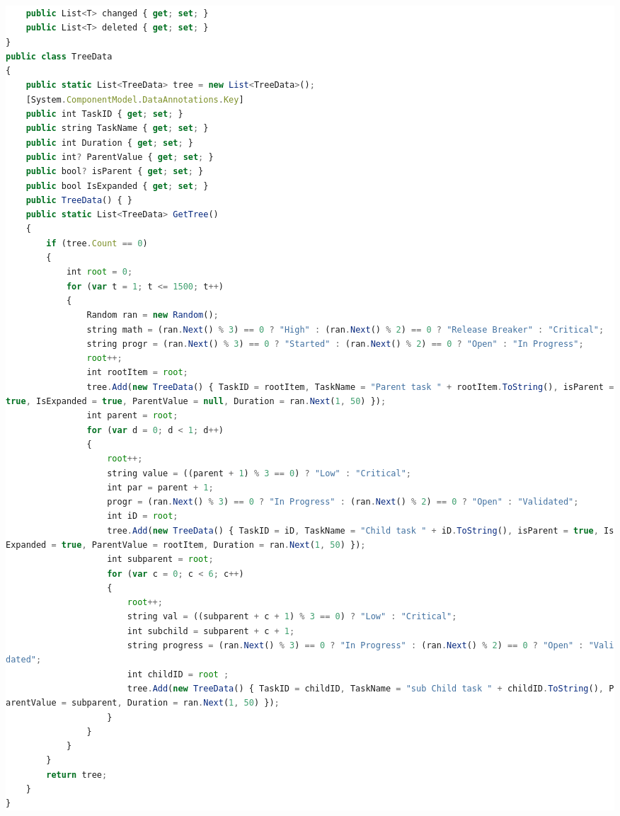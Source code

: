 ```ts
    public List<T> changed { get; set; }
    public List<T> deleted { get; set; }
}
public class TreeData
{
    public static List<TreeData> tree = new List<TreeData>();
    [System.ComponentModel.DataAnnotations.Key]
    public int TaskID { get; set; }
    public string TaskName { get; set; }
    public int Duration { get; set; }
    public int? ParentValue { get; set; }
    public bool? isParent { get; set; }
    public bool IsExpanded { get; set; }
    public TreeData() { }
    public static List<TreeData> GetTree()
    {
        if (tree.Count == 0)
        {
            int root = 0;
            for (var t = 1; t <= 1500; t++)
            {
                Random ran = new Random();
                string math = (ran.Next() % 3) == 0 ? "High" : (ran.Next() % 2) == 0 ? "Release Breaker" : "Critical";
                string progr = (ran.Next() % 3) == 0 ? "Started" : (ran.Next() % 2) == 0 ? "Open" : "In Progress";
                root++;
                int rootItem = root;
                tree.Add(new TreeData() { TaskID = rootItem, TaskName = "Parent task " + rootItem.ToString(), isParent = true, IsExpanded = true, ParentValue = null, Duration = ran.Next(1, 50) });
                int parent = root;
                for (var d = 0; d < 1; d++)
                {
                    root++;
                    string value = ((parent + 1) % 3 == 0) ? "Low" : "Critical";
                    int par = parent + 1;
                    progr = (ran.Next() % 3) == 0 ? "In Progress" : (ran.Next() % 2) == 0 ? "Open" : "Validated";
                    int iD = root;
                    tree.Add(new TreeData() { TaskID = iD, TaskName = "Child task " + iD.ToString(), isParent = true, IsExpanded = true, ParentValue = rootItem, Duration = ran.Next(1, 50) });
                    int subparent = root;
                    for (var c = 0; c < 6; c++)
                    {
                        root++;
                        string val = ((subparent + c + 1) % 3 == 0) ? "Low" : "Critical";
                        int subchild = subparent + c + 1;
                        string progress = (ran.Next() % 3) == 0 ? "In Progress" : (ran.Next() % 2) == 0 ? "Open" : "Validated";
                        int childID = root ;
                        tree.Add(new TreeData() { TaskID = childID, TaskName = "sub Child task " + childID.ToString(), ParentValue = subparent, Duration = ran.Next(1, 50) });
                    }
                }
            }
        }
        return tree;
    }
}

```
